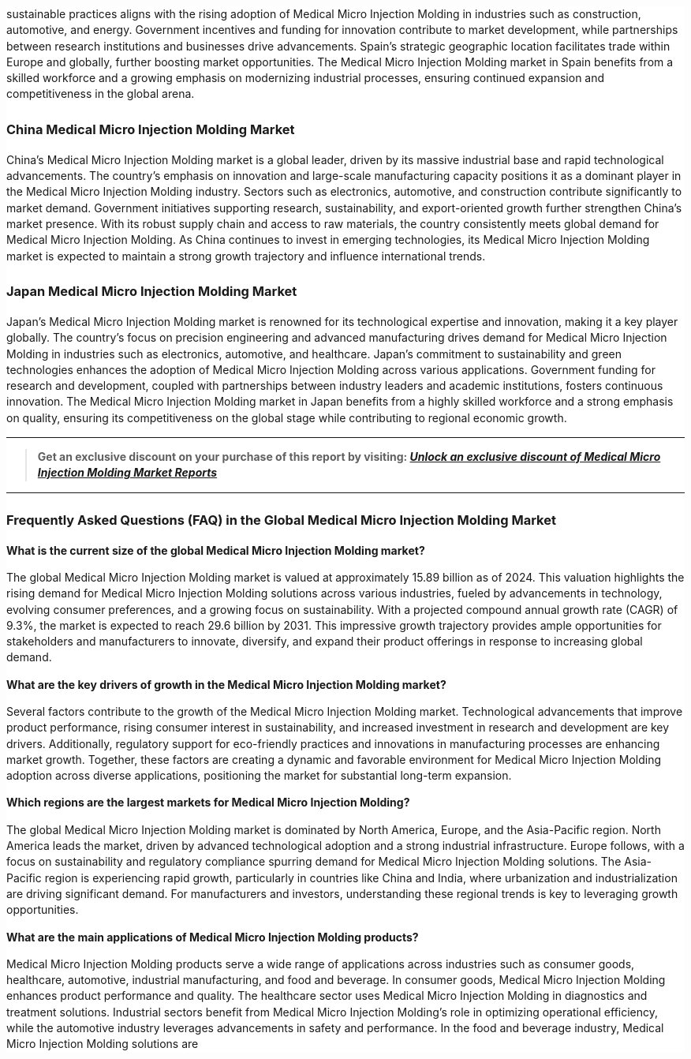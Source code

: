 sustainable practices aligns with the rising adoption of Medical Micro Injection Molding in industries such as construction, automotive, and energy. Government incentives and funding for innovation contribute to market development, while partnerships between research institutions and businesses drive advancements. Spain&rsquo;s strategic geographic location facilitates trade within Europe and globally, further boosting market opportunities. The Medical Micro Injection Molding market in Spain benefits from a skilled workforce and a growing emphasis on modernizing industrial processes, ensuring continued expansion and competitiveness in the global arena.</p><h3>China Medical Micro Injection Molding Market</h3><p>China&rsquo;s Medical Micro Injection Molding market is a global leader, driven by its massive industrial base and rapid technological advancements. The country&rsquo;s emphasis on innovation and large-scale manufacturing capacity positions it as a dominant player in the Medical Micro Injection Molding industry. Sectors such as electronics, automotive, and construction contribute significantly to market demand. Government initiatives supporting research, sustainability, and export-oriented growth further strengthen China&rsquo;s market presence. With its robust supply chain and access to raw materials, the country consistently meets global demand for Medical Micro Injection Molding. As China continues to invest in emerging technologies, its Medical Micro Injection Molding market is expected to maintain a strong growth trajectory and influence international trends.</p><h3>Japan Medical Micro Injection Molding Market</h3><p>Japan&rsquo;s Medical Micro Injection Molding market is renowned for its technological expertise and innovation, making it a key player globally. The country&rsquo;s focus on precision engineering and advanced manufacturing drives demand for Medical Micro Injection Molding in industries such as electronics, automotive, and healthcare. Japan&rsquo;s commitment to sustainability and green technologies enhances the adoption of Medical Micro Injection Molding across various applications. Government funding for research and development, coupled with partnerships between industry leaders and academic institutions, fosters continuous innovation. The Medical Micro Injection Molding market in Japan benefits from a highly skilled workforce and a strong emphasis on quality, ensuring its competitiveness on the global stage while contributing to regional economic growth.</p><hr /><blockquote><p><strong>Get an exclusive discount on your purchase of this report by visiting: <em><a href="://marketresearchpulse.com/ask-for-discount/1757?utm_source=Github&amp;utm_medium=022">Unlock an exclusive discount of Medical Micro Injection Molding Market Reports</a></em>&nbsp;</strong></p></blockquote><hr /><h3>Frequently Asked Questions (FAQ) in the Global Medical Micro Injection Molding Market</h3><p><strong>What is the current size of the global Medical Micro Injection Molding market?</strong></p><p>The global Medical Micro Injection Molding market is valued at approximately 15.89 billion as of 2024. This valuation highlights the rising demand for Medical Micro Injection Molding solutions across various industries, fueled by advancements in technology, evolving consumer preferences, and a growing focus on sustainability. With a projected compound annual growth rate (CAGR) of 9.3%, the market is expected to reach 29.6 billion by 2031. This impressive growth trajectory provides ample opportunities for stakeholders and manufacturers to innovate, diversify, and expand their product offerings in response to increasing global demand.</p><p><strong>What are the key drivers of growth in the Medical Micro Injection Molding market?</strong></p><p>Several factors contribute to the growth of the Medical Micro Injection Molding market. Technological advancements that improve product performance, rising consumer interest in sustainability, and increased investment in research and development are key drivers. Additionally, regulatory support for eco-friendly practices and innovations in manufacturing processes are enhancing market growth. Together, these factors are creating a dynamic and favorable environment for Medical Micro Injection Molding adoption across diverse applications, positioning the market for substantial long-term expansion.</p><p><strong>Which regions are the largest markets for Medical Micro Injection Molding?</strong></p><p>The global Medical Micro Injection Molding market is dominated by North America, Europe, and the Asia-Pacific region. North America leads the market, driven by advanced technological adoption and a strong industrial infrastructure. Europe follows, with a focus on sustainability and regulatory compliance spurring demand for Medical Micro Injection Molding solutions. The Asia-Pacific region is experiencing rapid growth, particularly in countries like China and India, where urbanization and industrialization are driving significant demand. For manufacturers and investors, understanding these regional trends is key to leveraging growth opportunities.</p><p><strong>What are the main applications of Medical Micro Injection Molding products?</strong></p><p>Medical Micro Injection Molding products serve a wide range of applications across industries such as consumer goods, healthcare, automotive, industrial manufacturing, and food and beverage. In consumer goods, Medical Micro Injection Molding enhances product performance and quality. The healthcare sector uses Medical Micro Injection Molding in diagnostics and treatment solutions. Industrial sectors benefit from Medical Micro Injection Molding&rsquo;s role in optimizing operational efficiency, while the automotive industry leverages advancements in safety and performance. In the food and beverage industry, Medical Micro Injection Molding solutions are